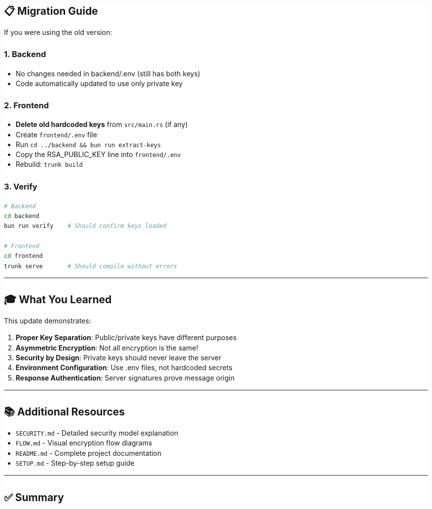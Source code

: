 
## 📋 Migration Guide

If you were using the old version:

### 1. Backend
- No changes needed in backend/.env (still has both keys)
- Code automatically updated to use only private key

### 2. Frontend
- **Delete old hardcoded keys** from `src/main.rs` (if any)
- Create `frontend/.env` file
- Run `cd ../backend && bun run extract-keys`
- Copy the RSA_PUBLIC_KEY line into `frontend/.env`
- Rebuild: `trunk build`

### 3. Verify
```bash
# Backend
cd backend
bun run verify    # Should confirm keys loaded

# Frontend
cd frontend
trunk serve       # Should compile without errors
```

---

## 🎓 What You Learned

This update demonstrates:

1. **Proper Key Separation**: Public/private keys have different purposes
2. **Asymmetric Encryption**: Not all encryption is the same!
3. **Security by Design**: Private keys should never leave the server
4. **Environment Configuration**: Use .env files, not hardcoded secrets
5. **Response Authentication**: Server signatures prove message origin

---

## 📚 Additional Resources

- `SECURITY.md` - Detailed security model explanation
- `FLOW.md` - Visual encryption flow diagrams
- `README.md` - Complete project documentation
- `SETUP.md` - Step-by-step setup guide

---

## ✅ Summary
